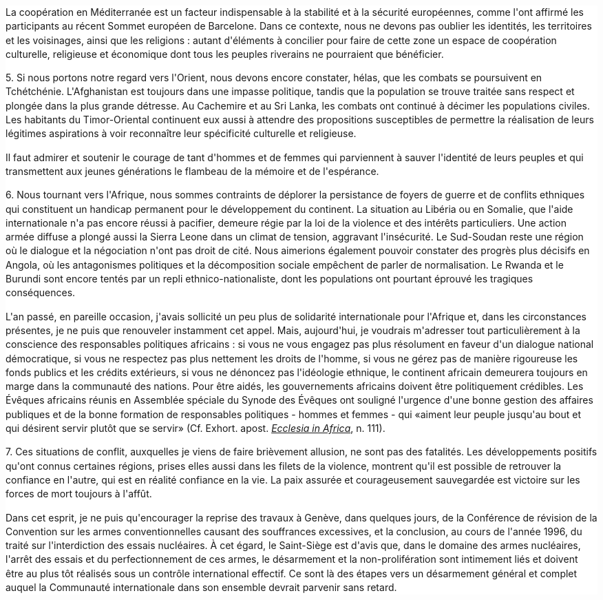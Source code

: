 La coopération en Méditerranée est un facteur indispensable à la stabilité et à la sécurité européennes, comme l'ont affirmé les participants au récent Sommet européen de Barcelone. Dans ce contexte, nous ne devons pas oublier les identités, les territoires et les voisinages, ainsi que les religions : autant d'éléments à concilier pour faire de cette zone un espace de coopération culturelle, religieuse et économique dont tous les peuples riverains ne pourraient que bénéficier.

5\. Si nous portons notre regard vers l'Orient, nous devons encore constater, hélas, que les combats se poursuivent en Tchétchénie. L'Afghanistan est toujours dans une impasse politique, tandis que la population se trouve traitée sans respect et plongée dans la plus grande détresse. Au Cachemire et au Sri Lanka, les combats ont continué à décimer les populations civiles. Les habitants du Timor-Oriental continuent eux aussi à attendre des propositions susceptibles de permettre la réalisation de leurs légitimes aspirations à voir reconnaître leur spécificité culturelle et religieuse.

Il faut admirer et soutenir le courage de tant d'hommes et de femmes qui parviennent à sauver l'identité de leurs peuples et qui transmettent aux jeunes générations le flambeau de la mémoire et de l'espérance.

6\. Nous tournant vers l'Afrique, nous sommes contraints de déplorer la persistance de foyers de guerre et de conflits ethniques qui constituent un handicap permanent pour le développement du continent. La situation au Libéria ou en Somalie, que l'aide internationale n'a pas encore réussi à pacifier, demeure régie par la loi de la violence et des intérêts particuliers. Une action armée diffuse a plongé aussi la Sierra Leone dans un climat de tension, aggravant l'insécurité. Le Sud-Soudan reste une région où le dialogue et la négociation n'ont pas droit de cité. Nous aimerions également pouvoir constater des progrès plus décisifs en Angola, où les antagonismes politiques et la décomposition sociale empêchent de parler de normalisation. Le Rwanda et le Burundi sont encore tentés par un repli ethnico-nationaliste, dont les populations ont pourtant éprouvé les tragiques conséquences.

L'an passé, en pareille occasion, j'avais sollicité un peu plus de solidarité internationale pour l'Afrique et, dans les circonstances présentes, je ne puis que renouveler instamment cet appel. Mais, aujourd'hui, je voudrais m'adresser tout particulièrement à la conscience des responsables politiques africains : si vous ne vous engagez pas plus résolument en faveur d'un dialogue national démocratique, si vous ne respectez pas plus nettement les droits de l'homme, si vous ne gérez pas de manière rigoureuse les fonds publics et les crédits extérieurs, si vous ne dénoncez pas l'idéologie ethnique, le continent africain demeurera toujours en marge dans la communauté des nations. Pour être aidés, les gouvernements africains doivent être politiquement crédibles. Les Évêques africains réunis en Assemblée spéciale du Synode des Évêques ont souligné l'urgence d'une bonne gestion des affaires publiques et de la bonne formation de responsables politiques - hommes et femmes - qui «aiment leur peuple jusqu'au bout et qui désirent servir plutôt que se servir» (Cf. Exhort. apost. *[Ecclesia in Africa](http://www.vatican.va/holy_father/john_paul_ii/apost_exhortations/documents/hf_jp-ii_exh_14091995_ecclesia-in-africa_fr.html)*, n. 111).

7\. Ces situations de conflit, auxquelles je viens de faire brièvement allusion, ne sont pas des fatalités. Les développements positifs qu'ont connus certaines régions, prises elles aussi dans les filets de la violence, montrent qu'il est possible de retrouver la confiance en l'autre, qui est en réalité confiance en la vie. La paix assurée et courageusement sauvegardée est victoire sur les forces de mort toujours à l'affût.

Dans cet esprit, je ne puis qu'encourager la reprise des travaux à Genève, dans quelques jours, de la Conférence de révision de la Convention sur les armes conventionnelles causant des souffrances excessives, et la conclusion, au cours de l'année 1996, du traité sur l'interdiction des essais nucléaires. À cet égard, le Saint-Siège est d'avis que, dans le domaine des armes nucléaires, l'arrêt des essais et du perfectionnement de ces armes, le désarmement et la non-prolifération sont intimement liés et doivent être au plus tôt réalisés sous un contrôle international effectif. Ce sont là des étapes vers un désarmement général et complet auquel la Communauté internationale dans son ensemble devrait parvenir sans retard.
